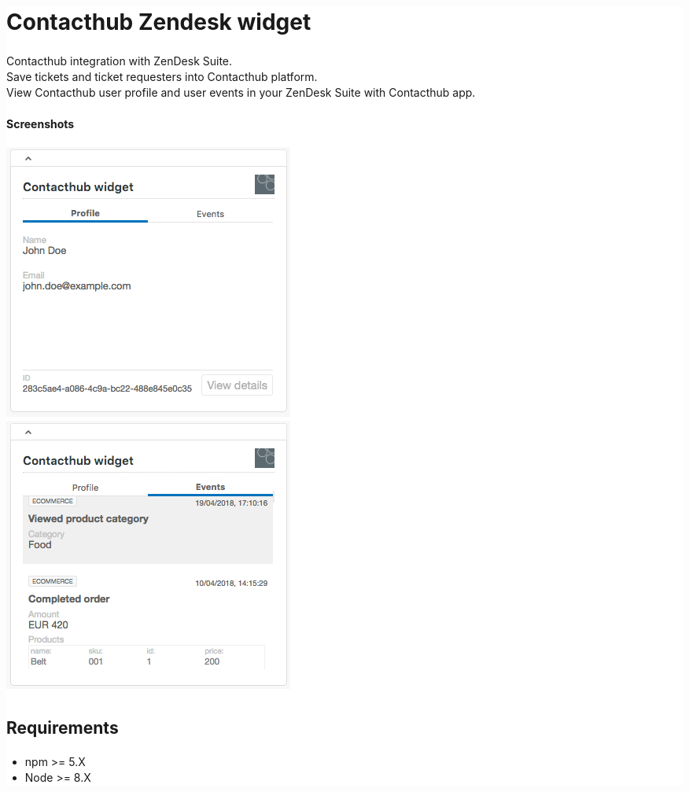# Contacthub Zendesk widget ###

Contacthub integration with ZenDesk Suite.  
Save tickets and ticket requesters into Contacthub platform.  
View Contacthub user profile and user events in your ZenDesk Suite with Contacthub app.

#### Screenshots

![alt text](https://github.com/contactlab/contacthub-connect-zendesk/raw/master/profile-example.png "In app user profile")  
![alt text](https://github.com/contactlab/contacthub-connect-zendesk/raw/master/events-example.png "In app user events")

## Requirements

- npm >= 5.X
- Node >= 8.X
